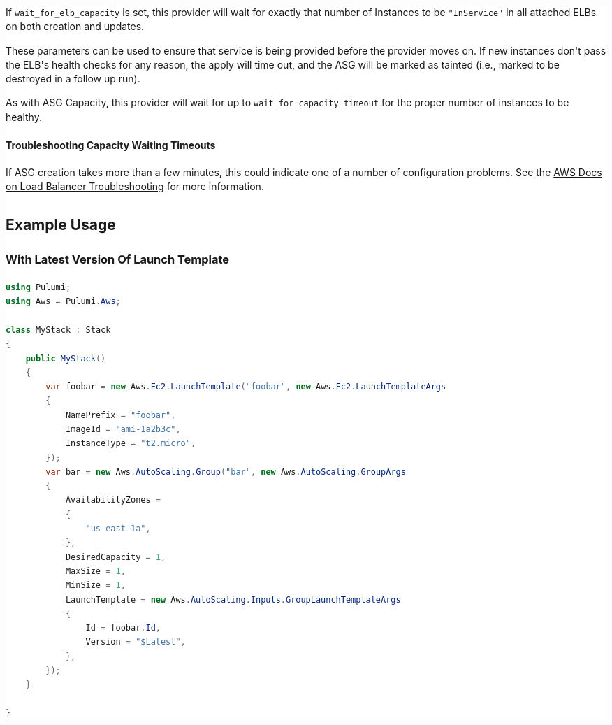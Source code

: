 If `wait_for_elb_capacity` is set, this provider will wait for exactly that number
of Instances to be `"InService"` in all attached ELBs on both creation and
updates.

These parameters can be used to ensure that service is being provided before
the provider moves on. If new instances don't pass the ELB's health checks for any
reason, the apply will time out, and the ASG will be marked as
tainted (i.e., marked to be destroyed in a follow up run).

As with ASG Capacity, this provider will wait for up to `wait_for_capacity_timeout`
for the proper number of instances to be healthy.

#### Troubleshooting Capacity Waiting Timeouts

If ASG creation takes more than a few minutes, this could indicate one of a
number of configuration problems. See the [AWS Docs on Load Balancer
Troubleshooting](https://docs.aws.amazon.com/ElasticLoadBalancing/latest/DeveloperGuide/elb-troubleshooting.html)
for more information.

<div><pulumi-examples>

## Example Usage

<div><pulumi-chooser type="language" options="typescript,python,go,csharp"></pulumi-chooser></div>


### With Latest Version Of Launch Template


<div>
<pulumi-choosable type="language" values="csharp">

```csharp
using Pulumi;
using Aws = Pulumi.Aws;

class MyStack : Stack
{
    public MyStack()
    {
        var foobar = new Aws.Ec2.LaunchTemplate("foobar", new Aws.Ec2.LaunchTemplateArgs
        {
            NamePrefix = "foobar",
            ImageId = "ami-1a2b3c",
            InstanceType = "t2.micro",
        });
        var bar = new Aws.AutoScaling.Group("bar", new Aws.AutoScaling.GroupArgs
        {
            AvailabilityZones = 
            {
                "us-east-1a",
            },
            DesiredCapacity = 1,
            MaxSize = 1,
            MinSize = 1,
            LaunchTemplate = new Aws.AutoScaling.Inputs.GroupLaunchTemplateArgs
            {
                Id = foobar.Id,
                Version = "$Latest",
            },
        });
    }

}
```
